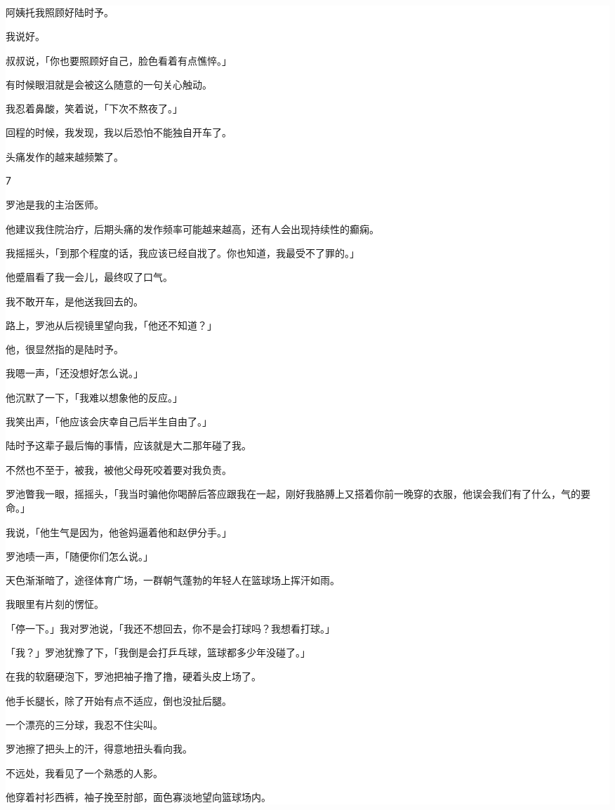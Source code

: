 阿姨托我照顾好陆时予。

我说好。

叔叔说，「你也要照顾好自己，脸色看着有点憔悴。」

有时候眼泪就是会被这么随意的一句关心触动。

我忍着鼻酸，笑着说，「下次不熬夜了。」

回程的时候，我发现，我以后恐怕不能独自开车了。

头痛发作的越来越频繁了。

7

罗池是我的主治医师。

他建议我住院治疗，后期头痛的发作频率可能越来越高，还有人会出现持续性的癫痫。

我摇摇头，「到那个程度的话，我应该已经自戕了。你也知道，我最受不了罪的。」

他蹙眉看了我一会儿，最终叹了口气。

我不敢开车，是他送我回去的。

路上，罗池从后视镜里望向我，「他还不知道？」

他，很显然指的是陆时予。

我嗯一声，「还没想好怎么说。」

他沉默了一下，「我难以想象他的反应。」

我笑出声，「他应该会庆幸自己后半生自由了。」

陆时予这辈子最后悔的事情，应该就是大二那年碰了我。

不然也不至于，被我，被他父母死咬着要对我负责。

罗池瞥我一眼，摇摇头，「我当时骗他你喝醉后答应跟我在一起，刚好我胳膊上又搭着你前一晚穿的衣服，他误会我们有了什么，气的要命。」

我说，「他生气是因为，他爸妈逼着他和赵伊分手。」

罗池啧一声，「随便你们怎么说。」

天色渐渐暗了，途径体育广场，一群朝气蓬勃的年轻人在篮球场上挥汗如雨。

我眼里有片刻的愣怔。

「停一下。」我对罗池说，「我还不想回去，你不是会打球吗？我想看打球。」

「我？」罗池犹豫了下，「我倒是会打乒乓球，篮球都多少年没碰了。」

在我的软磨硬泡下，罗池把袖子撸了撸，硬着头皮上场了。

他手长腿长，除了开始有点不适应，倒也没扯后腿。

一个漂亮的三分球，我忍不住尖叫。

罗池擦了把头上的汗，得意地扭头看向我。

不远处，我看见了一个熟悉的人影。

他穿着衬衫西裤，袖子挽至肘部，面色寡淡地望向篮球场内。
